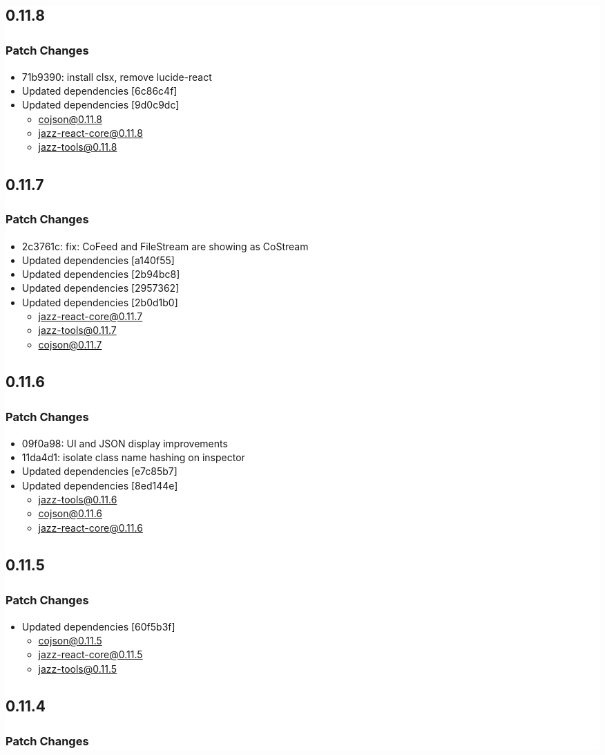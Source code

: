## 0.11.8

### Patch Changes

- 71b9390: install clsx, remove lucide-react
- Updated dependencies [6c86c4f]
- Updated dependencies [9d0c9dc]
  - cojson@0.11.8
  - jazz-react-core@0.11.8
  - jazz-tools@0.11.8

## 0.11.7

### Patch Changes

- 2c3761c: fix: CoFeed and FileStream are showing as CoStream
- Updated dependencies [a140f55]
- Updated dependencies [2b94bc8]
- Updated dependencies [2957362]
- Updated dependencies [2b0d1b0]
  - jazz-react-core@0.11.7
  - jazz-tools@0.11.7
  - cojson@0.11.7

## 0.11.6

### Patch Changes

- 09f0a98: UI and JSON display improvements
- 11da4d1: isolate class name hashing on inspector
- Updated dependencies [e7c85b7]
- Updated dependencies [8ed144e]
  - jazz-tools@0.11.6
  - cojson@0.11.6
  - jazz-react-core@0.11.6

## 0.11.5

### Patch Changes

- Updated dependencies [60f5b3f]
  - cojson@0.11.5
  - jazz-react-core@0.11.5
  - jazz-tools@0.11.5

## 0.11.4

### Patch Changes
